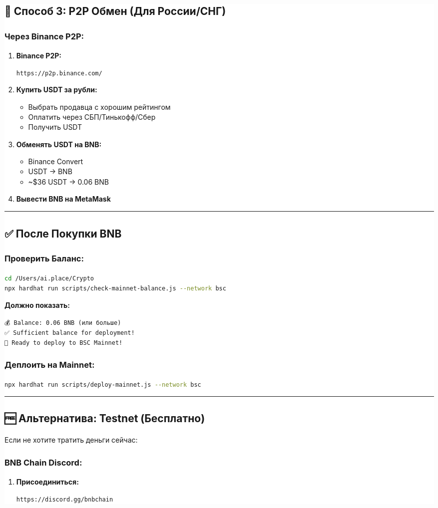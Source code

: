 ## 🎁 Способ 3: P2P Обмен (Для России/СНГ)

### Через Binance P2P:

1. **Binance P2P:**
   ```
   https://p2p.binance.com/
   ```

2. **Купить USDT за рубли:**
   - Выбрать продавца с хорошим рейтингом
   - Оплатить через СБП/Тинькофф/Сбер
   - Получить USDT

3. **Обменять USDT на BNB:**
   - Binance Convert
   - USDT → BNB
   - ~$36 USDT → 0.06 BNB

4. **Вывести BNB на MetaMask**

---

## ✅ После Покупки BNB

### Проверить Баланс:

```bash
cd /Users/ai.place/Crypto
npx hardhat run scripts/check-mainnet-balance.js --network bsc
```

**Должно показать:**
```
💰 Balance: 0.06 BNB (или больше)
✅ Sufficient balance for deployment!
🚀 Ready to deploy to BSC Mainnet!
```

### Деплоить на Mainnet:

```bash
npx hardhat run scripts/deploy-mainnet.js --network bsc
```

---

## 🆓 Альтернатива: Testnet (Бесплатно)

Если не хотите тратить деньги сейчас:

### BNB Chain Discord:

1. **Присоединиться:**
   ```
   https://discord.gg/bnbchain
   ```
